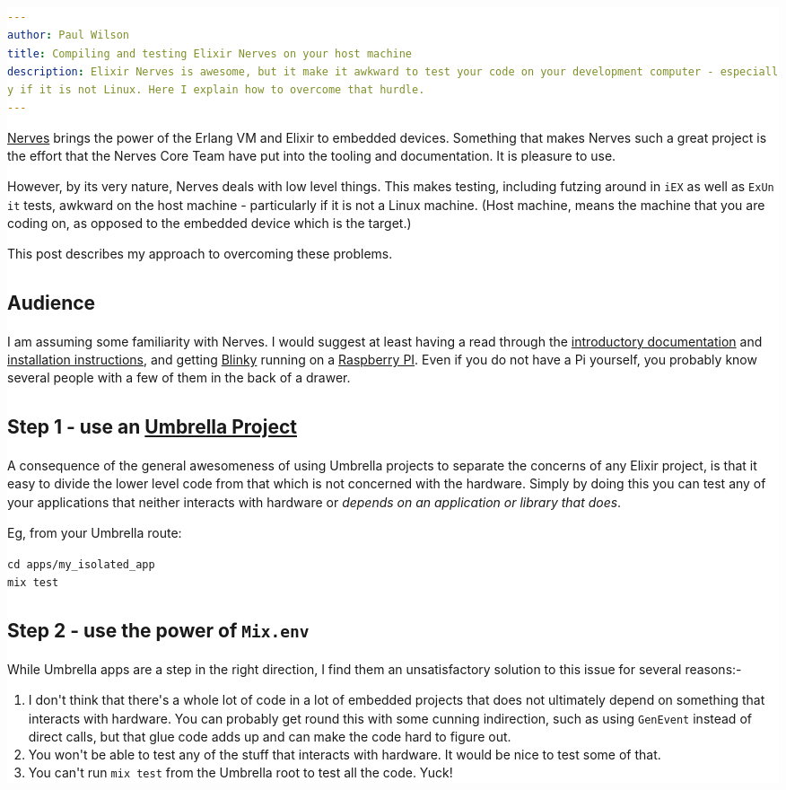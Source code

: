 ```yaml
---
author: Paul Wilson
title: Compiling and testing Elixir Nerves on your host machine
description: Elixir Nerves is awesome, but it make it awkward to test your code on your development computer - especially if it is not Linux. Here I explain how to overcome that hurdle.
---
```


[Nerves](https://hexdocs.pm/nerves) brings the power of the Erlang VM and Elixir to embedded devices. Something that makes Nerves such a great project is the effort that the Nerves Core Team have put into the tooling and documentation. It is pleasure to use.

However, by its very nature, Nerves deals with low level things. This makes testing, including futzing around in `iEX` as well as `ExUnit` tests, awkward on the host machine - particularly if it is not a Linux machine. (Host machine, means the machine that you are coding on, as opposed to the embedded device which is the target.)

This post describes my approach to overcoming these problems.

## Audience

I am assuming some familiarity with Nerves. I would suggest at least having a read through the [introductory documentation](https://hexdocs.pm/nerves/getting-started.html) and [installation instructions](https://hexdocs.pm/nerves/installation.html), and getting [Blinky](https://github.com/nerves-project/nerves-examples/tree/master/blinky) running on a [Raspberry PI](https://www.raspberrypi.org). Even if you do not have a Pi yourself, you probably know several people with a few of them in the back of a drawer.

## Step 1 - use an [Umbrella Project](http://elixir-lang.org/getting-started/mix-otp/dependencies-and-umbrella-apps.html)

A consequence of the general awesomeness of using Umbrella projects to separate the concerns of any Elixir project, is that it easy to divide the lower level code from that which is not concerned with the hardware. Simply by doing this you can test any of your applications that neither interacts with hardware or _depends on an application or library that does_.

Eg, from your Umbrella route:

```
cd apps/my_isolated_app
mix test
```

## Step 2 - use the power of `Mix.env`

While Umbrella apps are a step in the right direction, I find them an unsatisfactory solution to this issue for several reasons:-

1. I don't think that there's a whole lot of code in a lot of embedded projects that does not ultimately depend on something that interacts with hardware. You can probably get round this with some cunning indirection, such as using `GenEvent` instead of direct calls, but that glue code adds up and can make the code hard to figure out.
1. You won't be able to test any of the stuff that interacts with hardware. It would be nice to test some of that.
1. You can't run `mix test` from the Umbrella root to test all the code. Yuck!
